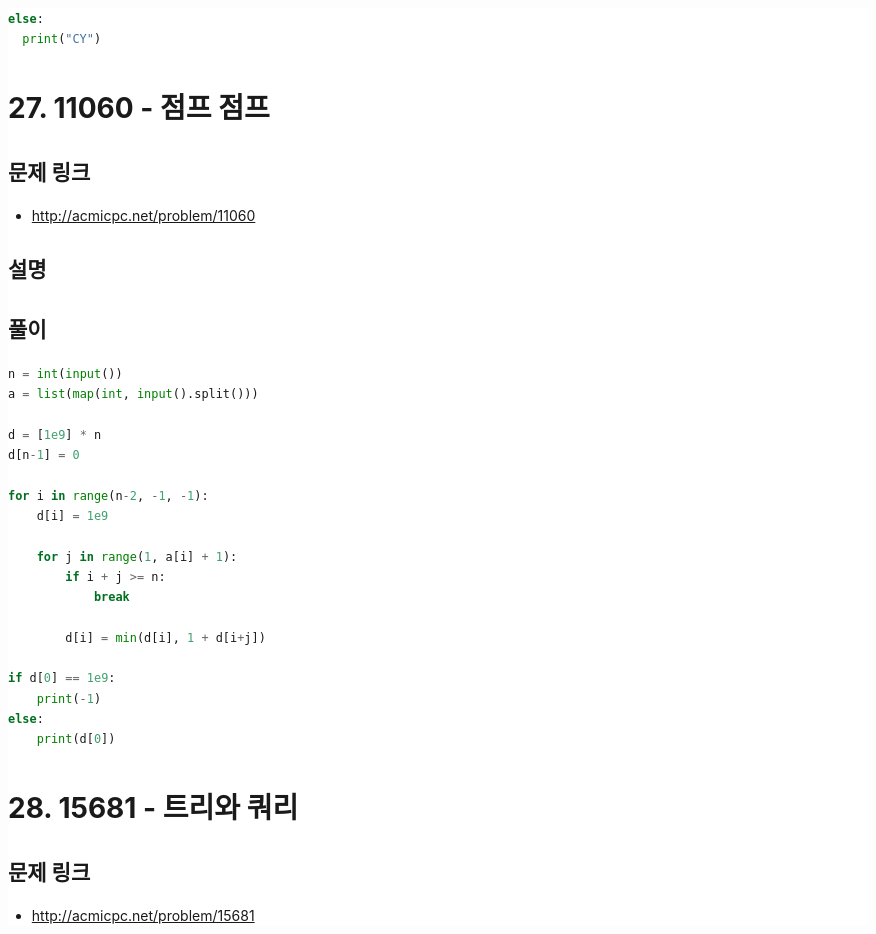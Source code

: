 ```python
else:
  print("CY")
```





# 27. 11060 - 점프 점프

## 문제 링크

- http://acmicpc.net/problem/11060



## 설명

## 풀이

```python
n = int(input())
a = list(map(int, input().split()))

d = [1e9] * n
d[n-1] = 0

for i in range(n-2, -1, -1):
    d[i] = 1e9
    
    for j in range(1, a[i] + 1):
        if i + j >= n:
            break
            
        d[i] = min(d[i], 1 + d[i+j])

if d[0] == 1e9:
    print(-1)
else:
    print(d[0])
```





# 28. 15681 - 트리와 쿼리

## 문제 링크

- http://acmicpc.net/problem/15681
